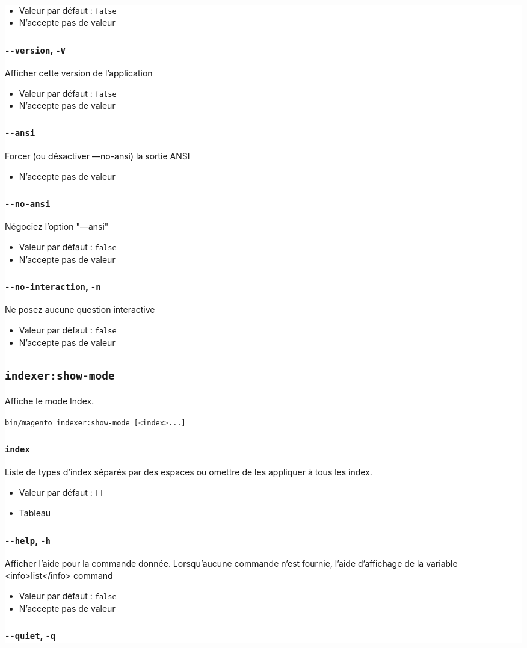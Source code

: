 - Valeur par défaut : `false`
- N’accepte pas de valeur

### `--version`, `-V`

Afficher cette version de l’application

- Valeur par défaut : `false`
- N’accepte pas de valeur

### `--ansi`

Forcer (ou désactiver —no-ansi) la sortie ANSI

- N’accepte pas de valeur

### `--no-ansi`

Négociez l’option &quot;—ansi&quot;

- Valeur par défaut : `false`
- N’accepte pas de valeur

### `--no-interaction`, `-n`

Ne posez aucune question interactive

- Valeur par défaut : `false`
- N’accepte pas de valeur


## `indexer:show-mode`

Affiche le mode Index.

```bash
bin/magento indexer:show-mode [<index>...]
```


### `index`

Liste de types d’index séparés par des espaces ou omettre de les appliquer à tous les index.

- Valeur par défaut : `[]`

- Tableau

### `--help`, `-h`

Afficher l’aide pour la commande donnée. Lorsqu’aucune commande n’est fournie, l’aide d’affichage de la variable &lt;info>list&lt;/info> command

- Valeur par défaut : `false`
- N’accepte pas de valeur

### `--quiet`, `-q`
